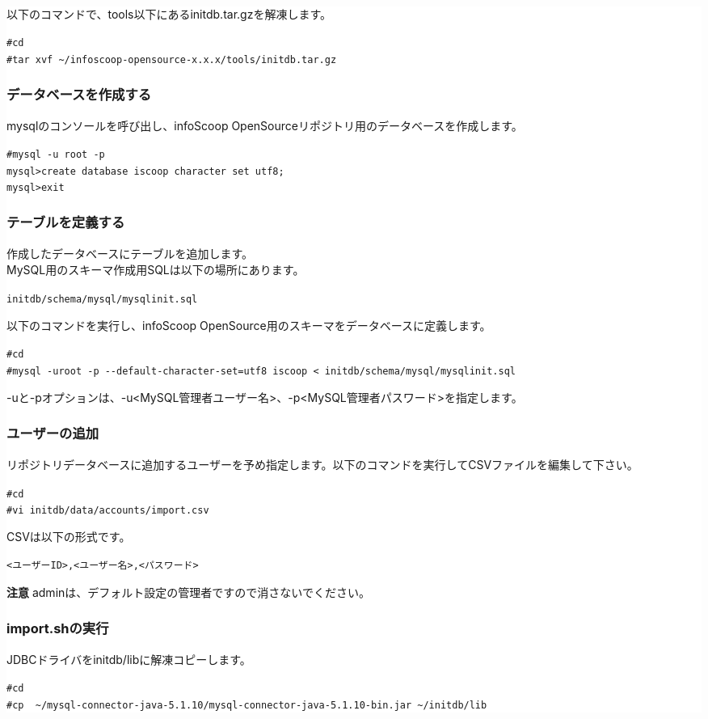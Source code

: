 以下のコマンドで、tools以下にあるinitdb.tar.gzを解凍します。

```
#cd
#tar xvf ~/infoscoop-opensource-x.x.x/tools/initdb.tar.gz
```


### データベースを作成する

mysqlのコンソールを呼び出し、infoScoop OpenSourceリポジトリ用のデータベースを作成します。

```
#mysql -u root -p
mysql>create database iscoop character set utf8;
mysql>exit
```


### テーブルを定義する

作成したデータベースにテーブルを追加します。  
MySQL用のスキーマ作成用SQLは以下の場所にあります。

```
initdb/schema/mysql/mysqlinit.sql
```

以下のコマンドを実行し、infoScoop OpenSource用のスキーマをデータベースに定義します。

```
#cd
#mysql -uroot -p --default-character-set=utf8 iscoop < initdb/schema/mysql/mysqlinit.sql
```

-uと-pオプションは、-u\<MySQL管理者ユーザー名\>、-p\<MySQL管理者パスワード\>を指定します。


### ユーザーの追加

リポジトリデータベースに追加するユーザーを予め指定します。以下のコマンドを実行してCSVファイルを編集して下さい。

```
#cd
#vi initdb/data/accounts/import.csv
```

CSVは以下の形式です。

```
<ユーザーID>,<ユーザー名>,<パスワード>
```

**注意** adminは、デフォルト設定の管理者ですので消さないでください。


### import.shの実行

JDBCドライバをinitdb/libに解凍コピーします。

```
#cd
#cp  ~/mysql-connector-java-5.1.10/mysql-connector-java-5.1.10-bin.jar ~/initdb/lib
```
